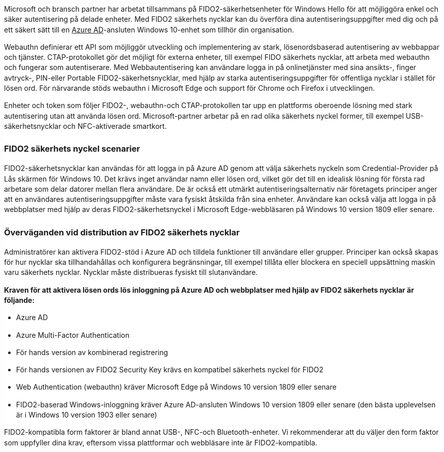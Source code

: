 Microsoft och bransch partner har arbetat tillsammans på FIDO2-säkerhetsenheter för Windows Hello för att möjliggöra enkel och säker autentisering på delade enheter. Med FIDO2 säkerhets nycklar kan du överföra dina autentiseringsuppgifter med dig och på ett säkert sätt till en [Azure AD](https://aka.ms/azuread418)-ansluten Windows 10-enhet som tillhör din organisation.

Webauthn definierar ett API som möjliggör utveckling och implementering av stark, lösenordsbaserad autentisering av webbappar och tjänster. CTAP-protokollet gör det möjligt för externa enheter, till exempel FIDO säkerhets nycklar, att arbeta med webauthn och fungerar som autentiserare. Med Webbautentisering kan användare logga in på onlinetjänster med sina ansikts-, finger avtryck-, PIN-eller Portable FIDO2-säkerhetsnycklar, med hjälp av starka autentiseringsuppgifter för offentliga nycklar i stället för lösen ord. För närvarande stöds webauthn i Microsoft Edge och support för Chrome och Firefox i utvecklingen.

Enheter och token som följer FIDO2-, webauthn-och CTAP-protokollen tar upp en plattforms oberoende lösning med stark autentisering utan att använda lösen ord. Microsoft-partner arbetar på en rad olika säkerhets nyckel former, till exempel USB-säkerhetsnycklar och NFC-aktiverade smartkort.

### <a name="fido2-security-keys-scenarios"></a>FIDO2 säkerhets nyckel scenarier

FIDO2-säkerhetsnycklar kan användas för att logga in på Azure AD genom att välja säkerhets nyckeln som Credential-Provider på Lås skärmen för Windows 10. Det krävs inget användar namn eller lösen ord, vilket gör det till en idealisk lösning för första rad arbetare som delar datorer mellan flera användare. De är också ett utmärkt autentiseringsalternativ när företagets principer anger att en användares autentiseringsuppgifter måste vara fysiskt åtskilda från sina enheter. Användare kan också välja att logga in på webbplatser med hjälp av deras FIDO2-säkerhetsnyckel i Microsoft Edge-webbläsaren på Windows 10 version 1809 eller senare.

### <a name="fido2-security-keys-deployment-considerations"></a>Överväganden vid distribution av FIDO2 säkerhets nycklar

Administratörer kan aktivera FIDO2-stöd i Azure AD och tilldela funktioner till användare eller grupper. Principer kan också skapas för hur nycklar ska tillhandahållas och konfigurera begränsningar, till exempel tillåta eller blockera en speciell uppsättning maskin varu säkerhets nycklar. Nycklar måste distribueras fysiskt till slutanvändare.

**Kraven för att aktivera lösen ords lös inloggning på Azure AD och webbplatser med hjälp av FIDO2 säkerhets nycklar är följande:**

* Azure AD

* Azure Multi-Factor Authentication

* För hands version av kombinerad registrering

* För hands versionen av FIDO2 Security Key krävs en kompatibel säkerhets nyckel för FIDO2

* Web Authentication (webauthn) kräver Microsoft Edge på Windows 10 version 1809 eller senare

* FIDO2-baserad Windows-inloggning kräver Azure AD-ansluten Windows 10 version 1809 eller senare (den bästa upplevelsen är i Windows 10 version 1903 eller senare)

FIDO2-kompatibla form faktorer är bland annat USB-, NFC-och Bluetooth-enheter. Vi rekommenderar att du väljer den form faktor som uppfyller dina krav, eftersom vissa plattformar och webbläsare inte är FIDO2-kompatibla.
